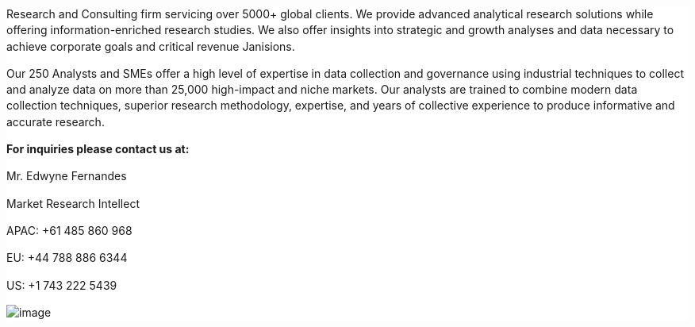 Research and Consulting firm servicing over 5000+ global clients. We provide advanced analytical research solutions while offering information-enriched research studies.&nbsp;</span>We also offer insights into strategic and growth analyses and data necessary to achieve corporate goals and critical revenue Janisions.</p><p><span class="">Our 250 Analysts and SMEs offer a high level of expertise in data collection and governance using industrial techniques to collect and analyze data on more than 25,000 high-impact and niche markets. Our analysts are trained to combine modern data collection techniques, superior research methodology, expertise, and years of collective experience to produce informative and accurate research.</span></p><p><strong>For inquiries please contact us at:</strong></p><p>Mr. Edwyne Fernandes</p><p>Market Research Intellect</p><p>APAC: +61 485 860 968</p><p>EU: +44 788 886 6344</p><p>US: +1 743 222 5439</p>
![image](https://github.com/user-attachments/assets/26b8d74e-4dc7-4900-8116-e6f0bd790d5a)

